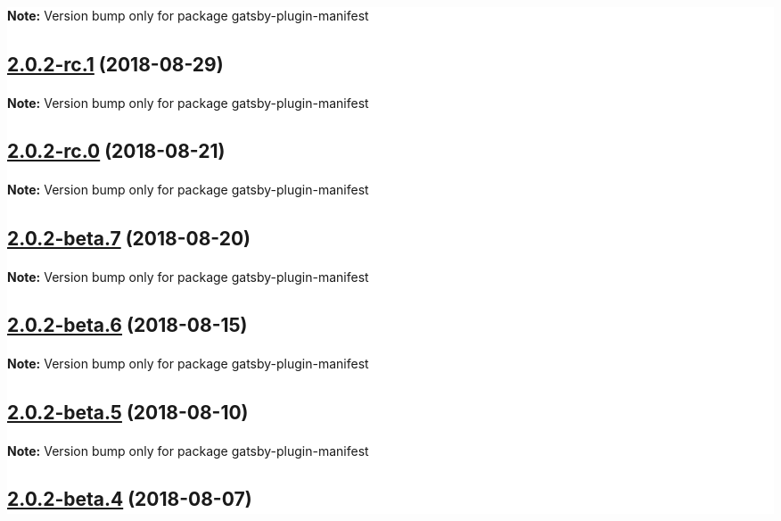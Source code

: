 **Note:** Version bump only for package gatsby-plugin-manifest

<a name="2.0.2-rc.1"></a>

## [2.0.2-rc.1](https://github.com/gatsbyjs/gatsby/tree/master/packages/gatsby-plugin-manifest/compare/gatsby-plugin-manifest@2.0.2-rc.0...gatsby-plugin-manifest@2.0.2-rc.1) (2018-08-29)

**Note:** Version bump only for package gatsby-plugin-manifest

<a name="2.0.2-rc.0"></a>

## [2.0.2-rc.0](https://github.com/gatsbyjs/gatsby/tree/master/packages/gatsby-plugin-manifest/compare/gatsby-plugin-manifest@2.0.2-beta.7...gatsby-plugin-manifest@2.0.2-rc.0) (2018-08-21)

**Note:** Version bump only for package gatsby-plugin-manifest

<a name="2.0.2-beta.7"></a>

## [2.0.2-beta.7](https://github.com/gatsbyjs/gatsby/tree/master/packages/gatsby-plugin-manifest/compare/gatsby-plugin-manifest@2.0.2-beta.6...gatsby-plugin-manifest@2.0.2-beta.7) (2018-08-20)

**Note:** Version bump only for package gatsby-plugin-manifest

<a name="2.0.2-beta.6"></a>

## [2.0.2-beta.6](https://github.com/gatsbyjs/gatsby/tree/master/packages/gatsby-plugin-manifest/compare/gatsby-plugin-manifest@2.0.2-beta.5...gatsby-plugin-manifest@2.0.2-beta.6) (2018-08-15)

**Note:** Version bump only for package gatsby-plugin-manifest

<a name="2.0.2-beta.5"></a>

## [2.0.2-beta.5](https://github.com/gatsbyjs/gatsby/tree/master/packages/gatsby-plugin-manifest/compare/gatsby-plugin-manifest@2.0.2-beta.4...gatsby-plugin-manifest@2.0.2-beta.5) (2018-08-10)

**Note:** Version bump only for package gatsby-plugin-manifest

<a name="2.0.2-beta.4"></a>

## [2.0.2-beta.4](https://github.com/gatsbyjs/gatsby/tree/master/packages/gatsby-plugin-manifest/compare/gatsby-plugin-manifest@2.0.2-beta.3...gatsby-plugin-manifest@2.0.2-beta.4) (2018-08-07)
